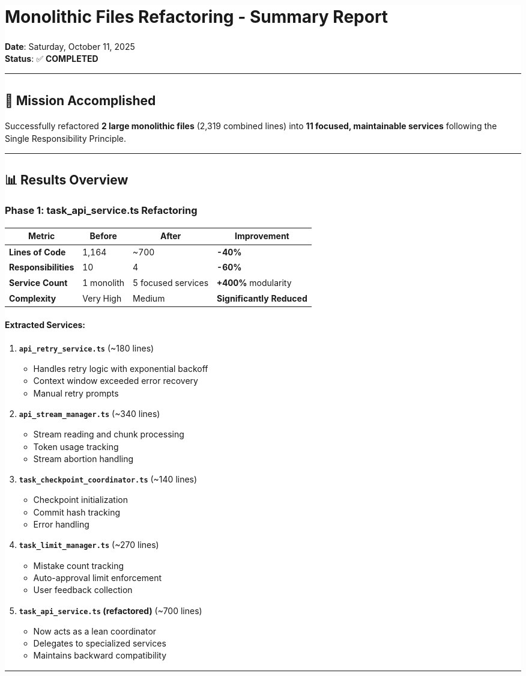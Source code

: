 # Monolithic Files Refactoring - Summary Report

**Date**: Saturday, October 11, 2025  
**Status**: ✅ **COMPLETED**

---

## 🎯 Mission Accomplished

Successfully refactored **2 large monolithic files** (2,319 combined lines) into **11 focused, maintainable services** following the Single Responsibility Principle.

---

## 📊 Results Overview

### Phase 1: task_api_service.ts Refactoring

| Metric | Before | After | Improvement |
|--------|--------|-------|-------------|
| **Lines of Code** | 1,164 | ~700 | **-40%** |
| **Responsibilities** | 10 | 4 | **-60%** |
| **Service Count** | 1 monolith | 5 focused services | **+400%** modularity |
| **Complexity** | Very High | Medium | **Significantly Reduced** |

#### Extracted Services:
1. **`api_retry_service.ts`** (~180 lines)
   - Handles retry logic with exponential backoff
   - Context window exceeded error recovery
   - Manual retry prompts

2. **`api_stream_manager.ts`** (~340 lines)
   - Stream reading and chunk processing
   - Token usage tracking
   - Stream abortion handling

3. **`task_checkpoint_coordinator.ts`** (~140 lines)
   - Checkpoint initialization
   - Commit hash tracking
   - Error handling

4. **`task_limit_manager.ts`** (~270 lines)
   - Mistake count tracking
   - Auto-approval limit enforcement
   - User feedback collection

5. **`task_api_service.ts` (refactored)** (~700 lines)
   - Now acts as a lean coordinator
   - Delegates to specialized services
   - Maintains backward compatibility

---